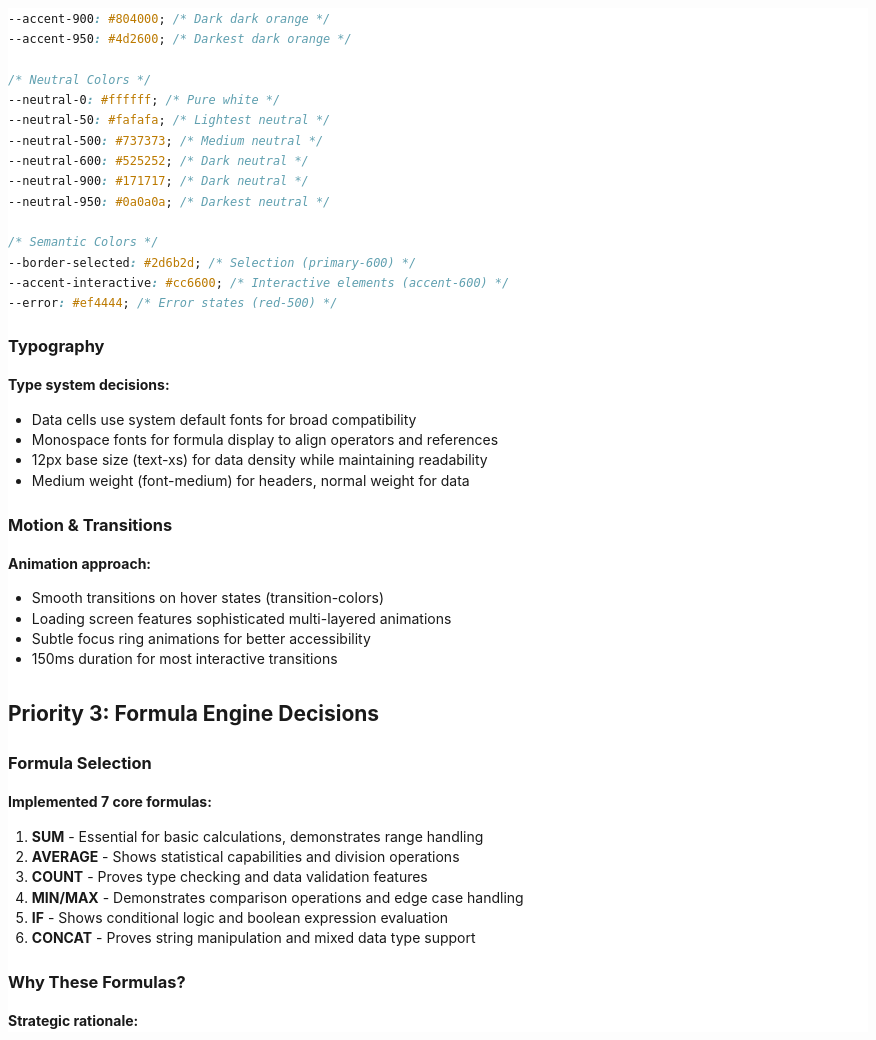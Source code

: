 ```css
--accent-900: #804000; /* Dark dark orange */
--accent-950: #4d2600; /* Darkest dark orange */

/* Neutral Colors */
--neutral-0: #ffffff; /* Pure white */
--neutral-50: #fafafa; /* Lightest neutral */
--neutral-500: #737373; /* Medium neutral */
--neutral-600: #525252; /* Dark neutral */
--neutral-900: #171717; /* Dark neutral */
--neutral-950: #0a0a0a; /* Darkest neutral */

/* Semantic Colors */
--border-selected: #2d6b2d; /* Selection (primary-600) */
--accent-interactive: #cc6600; /* Interactive elements (accent-600) */
--error: #ef4444; /* Error states (red-500) */
```

### Typography

**Type system decisions:**

- Data cells use system default fonts for broad compatibility
- Monospace fonts for formula display to align operators and references
- 12px base size (text-xs) for data density while maintaining readability
- Medium weight (font-medium) for headers, normal weight for data

### Motion & Transitions

**Animation approach:**

- Smooth transitions on hover states (transition-colors)
- Loading screen features sophisticated multi-layered animations
- Subtle focus ring animations for better accessibility
- 150ms duration for most interactive transitions

## Priority 3: Formula Engine Decisions

### Formula Selection

**Implemented 7 core formulas:**

1. **SUM** - Essential for basic calculations, demonstrates range handling
2. **AVERAGE** - Shows statistical capabilities and division operations
3. **COUNT** - Proves type checking and data validation features
4. **MIN/MAX** - Demonstrates comparison operations and edge case handling
5. **IF** - Shows conditional logic and boolean expression evaluation
6. **CONCAT** - Proves string manipulation and mixed data type support

### Why These Formulas?

**Strategic rationale:**
